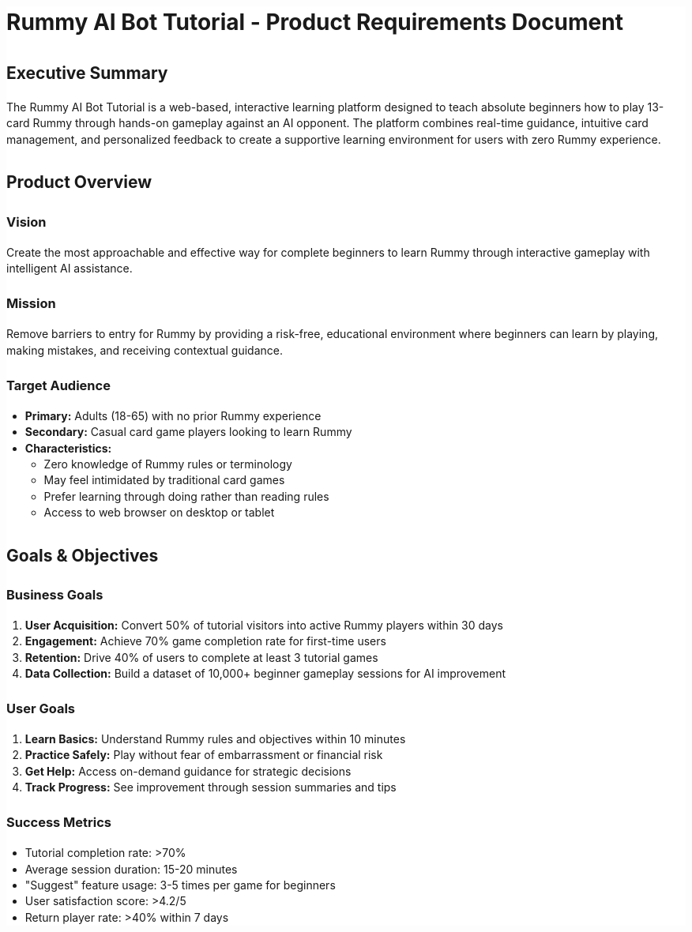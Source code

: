 # Rummy AI Bot Tutorial - Product Requirements Document

## Executive Summary

The Rummy AI Bot Tutorial is a web-based, interactive learning platform designed to teach absolute beginners how to play 13-card Rummy through hands-on gameplay against an AI opponent. The platform combines real-time guidance, intuitive card management, and personalized feedback to create a supportive learning environment for users with zero Rummy experience.

## Product Overview

### Vision
Create the most approachable and effective way for complete beginners to learn Rummy through interactive gameplay with intelligent AI assistance.

### Mission
Remove barriers to entry for Rummy by providing a risk-free, educational environment where beginners can learn by playing, making mistakes, and receiving contextual guidance.

### Target Audience
- **Primary:** Adults (18-65) with no prior Rummy experience
- **Secondary:** Casual card game players looking to learn Rummy
- **Characteristics:** 
  - Zero knowledge of Rummy rules or terminology
  - May feel intimidated by traditional card games
  - Prefer learning through doing rather than reading rules
  - Access to web browser on desktop or tablet

## Goals & Objectives

### Business Goals
1. **User Acquisition:** Convert 50% of tutorial visitors into active Rummy players within 30 days
2. **Engagement:** Achieve 70% game completion rate for first-time users
3. **Retention:** Drive 40% of users to complete at least 3 tutorial games
4. **Data Collection:** Build a dataset of 10,000+ beginner gameplay sessions for AI improvement

### User Goals
1. **Learn Basics:** Understand Rummy rules and objectives within 10 minutes
2. **Practice Safely:** Play without fear of embarrassment or financial risk
3. **Get Help:** Access on-demand guidance for strategic decisions
4. **Track Progress:** See improvement through session summaries and tips

### Success Metrics
- Tutorial completion rate: >70%
- Average session duration: 15-20 minutes
- "Suggest" feature usage: 3-5 times per game for beginners
- User satisfaction score: >4.2/5
- Return player rate: >40% within 7 days
